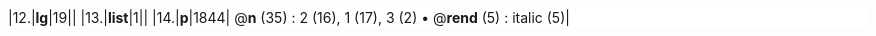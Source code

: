 |12.|__lg__|19||
|13.|__list__|1||
|14.|__p__|1844| @__n__ (35) : 2 (16), 1 (17), 3 (2)  •  @__rend__ (5) : italic (5)|